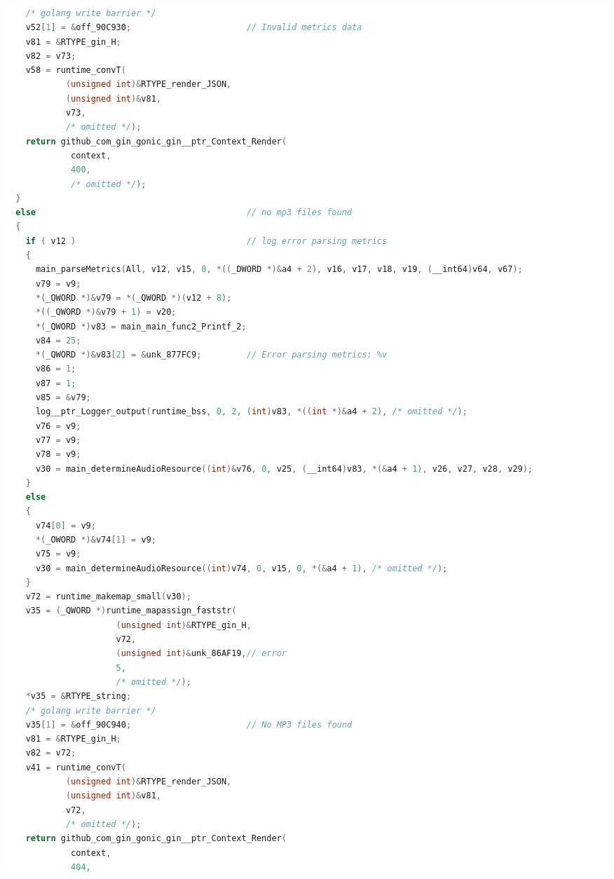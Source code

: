 ```c
    /* golang write barrier */
    v52[1] = &off_90C930;                       // Invalid metrics data
    v81 = &RTYPE_gin_H;
    v82 = v73;
    v58 = runtime_convT(
            (unsigned int)&RTYPE_render_JSON,
            (unsigned int)&v81,
            v73,
            /* omitted */);
    return github_com_gin_gonic_gin__ptr_Context_Render(
             context,
             400,
             /* omitted */);
  }
  else                                          // no mp3 files found
  {
    if ( v12 )                                  // log error parsing metrics
    {
      main_parseMetrics(All, v12, v15, 0, *((_DWORD *)&a4 + 2), v16, v17, v18, v19, (__int64)v64, v67);
      v79 = v9;
      *(_QWORD *)&v79 = *(_QWORD *)(v12 + 8);
      *((_QWORD *)&v79 + 1) = v20;
      *(_QWORD *)v83 = main_main_func2_Printf_2;
      v84 = 25;
      *(_QWORD *)&v83[2] = &unk_877FC9;         // Error parsing metrics: %v
      v86 = 1;
      v87 = 1;
      v85 = &v79;
      log__ptr_Logger_output(runtime_bss, 0, 2, (int)v83, *((int *)&a4 + 2), /* omitted */);
      v76 = v9;
      v77 = v9;
      v78 = v9;
      v30 = main_determineAudioResource((int)&v76, 0, v25, (__int64)v83, *(&a4 + 1), v26, v27, v28, v29);
    }
    else
    {
      v74[0] = v9;
      *(_OWORD *)&v74[1] = v9;
      v75 = v9;
      v30 = main_determineAudioResource((int)v74, 0, v15, 0, *(&a4 + 1), /* omitted */);
    }
    v72 = runtime_makemap_small(v30);
    v35 = (_QWORD *)runtime_mapassign_faststr(
                      (unsigned int)&RTYPE_gin_H,
                      v72,
                      (unsigned int)&unk_86AF19,// error
                      5,
                      /* omitted */);
    *v35 = &RTYPE_string;
    /* golang write barrier */
    v35[1] = &off_90C940;                       // No MP3 files found
    v81 = &RTYPE_gin_H;
    v82 = v72;
    v41 = runtime_convT(
            (unsigned int)&RTYPE_render_JSON,
            (unsigned int)&v81,
            v72,
            /* omitted */);
    return github_com_gin_gonic_gin__ptr_Context_Render(
             context,
             404,
```